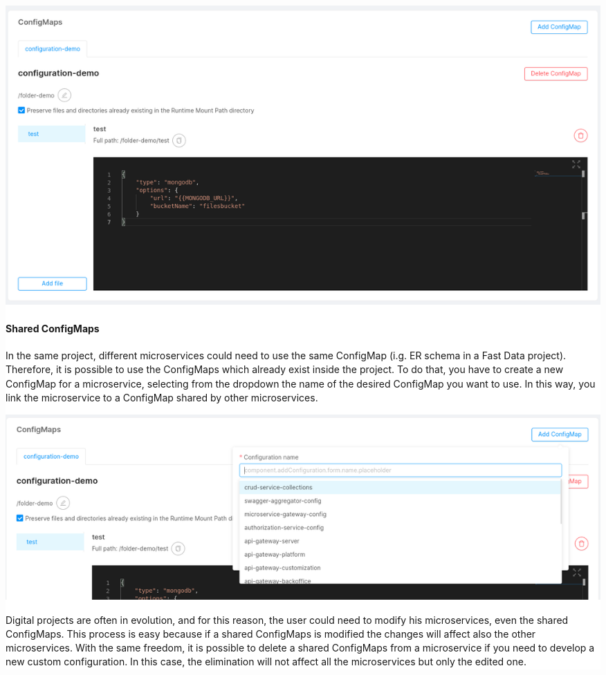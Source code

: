  ![service-add-file-new](img/example-configMap-detail.png)

#### Shared ConfigMaps

In the same project, different microservices could need to use the same ConfigMap (i.g. ER schema in a Fast Data project). Therefore, it is possible to use the ConfigMaps which already exist inside the project. To do that, you have to create a new ConfigMap for a microservice, selecting from the dropdown the name of the desired ConfigMap you want to use.
In this way, you link the microservice to a ConfigMap shared by other microservices. 

![Shared configmaps](img/sharedconfig.png)

Digital projects are often in evolution, and for this reason, the user could need to modify his microservices, even the shared ConfigMaps. 
This process is easy because if a shared ConfigMaps is modified the changes will affect also the other microservices. With the same freedom, it is possible to delete a shared ConfigMaps from a microservice if you need to develop a new custom configuration. In this case, the elimination will not affect all the microservices but only the edited one.
